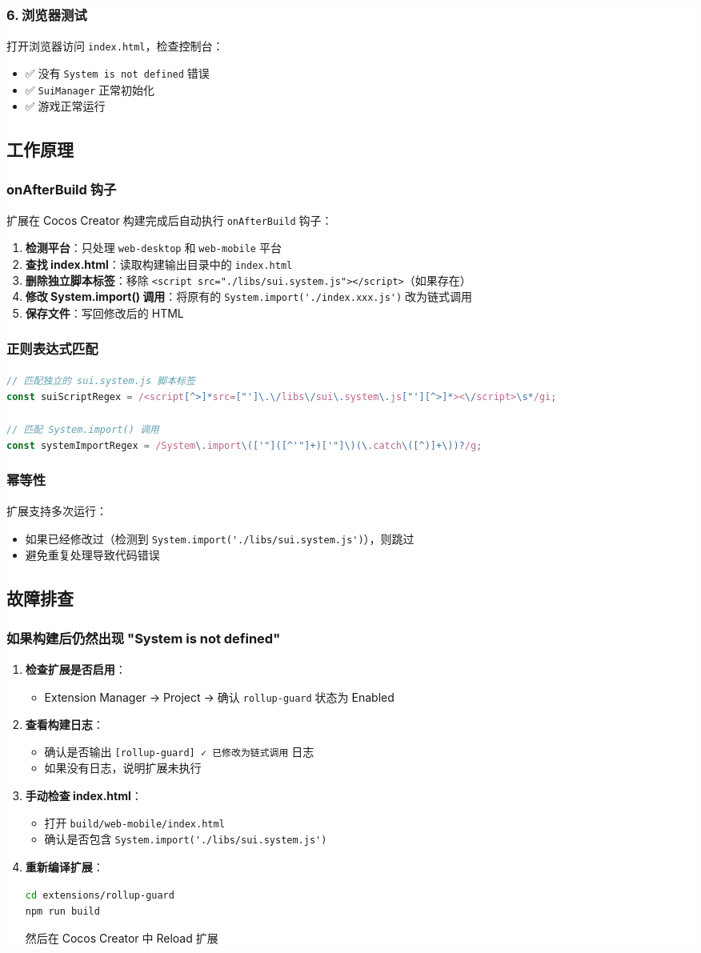### 6. 浏览器测试

打开浏览器访问 `index.html`，检查控制台：
- ✅ 没有 `System is not defined` 错误
- ✅ `SuiManager` 正常初始化
- ✅ 游戏正常运行

## 工作原理

### onAfterBuild 钩子

扩展在 Cocos Creator 构建完成后自动执行 `onAfterBuild` 钩子：

1. **检测平台**：只处理 `web-desktop` 和 `web-mobile` 平台
2. **查找 index.html**：读取构建输出目录中的 `index.html`
3. **删除独立脚本标签**：移除 `<script src="./libs/sui.system.js"></script>`（如果存在）
4. **修改 System.import() 调用**：将原有的 `System.import('./index.xxx.js')` 改为链式调用
5. **保存文件**：写回修改后的 HTML

### 正则表达式匹配

```typescript
// 匹配独立的 sui.system.js 脚本标签
const suiScriptRegex = /<script[^>]*src=["']\.\/libs\/sui\.system\.js["'][^>]*><\/script>\s*/gi;

// 匹配 System.import() 调用
const systemImportRegex = /System\.import\(['"]([^'"]+)['"]\)(\.catch\([^)]+\))?/g;
```

### 幂等性

扩展支持多次运行：
- 如果已经修改过（检测到 `System.import('./libs/sui.system.js')`），则跳过
- 避免重复处理导致代码错误

## 故障排查

### 如果构建后仍然出现 "System is not defined"

1. **检查扩展是否启用**：
   - Extension Manager → Project → 确认 `rollup-guard` 状态为 Enabled

2. **查看构建日志**：
   - 确认是否输出 `[rollup-guard] ✓ 已修改为链式调用` 日志
   - 如果没有日志，说明扩展未执行

3. **手动检查 index.html**：
   - 打开 `build/web-mobile/index.html`
   - 确认是否包含 `System.import('./libs/sui.system.js')`

4. **重新编译扩展**：
   ```bash
   cd extensions/rollup-guard
   npm run build
   ```
   然后在 Cocos Creator 中 Reload 扩展
